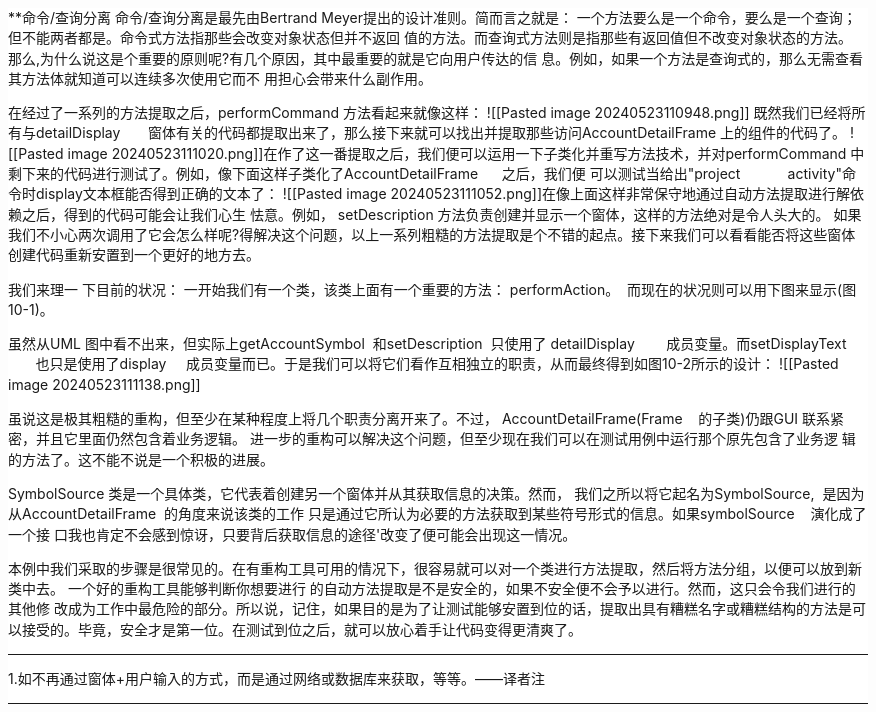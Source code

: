 **命令/查询分离
命令/查询分离是最先由Bertrand Meyer提出的设计准则。简而言之就是： 一个方法要么是一个命令，要么是一个查询；但不能两者都是。命令式方法指那些会改变对象状态但并不返回 值的方法。而查询式方法则是指那些有返回值但不改变对象状态的方法。
那么,为什么说这是个重要的原则呢?有几个原因，其中最重要的就是它向用户传达的信 息。例如，如果一个方法是查询式的，那么无需查看其方法体就知道可以连续多次使用它而不 用担心会带来什么副作用。

在经过了一系列的方法提取之后，performCommand 方法看起来就像这样：
![[Pasted image 20240523110948.png]]
既然我们已经将所有与detailDisplay       窗体有关的代码都提取出来了，那么接下来就可以找出并提取那些访问AccountDetailFrame 上的组件的代码了。
![[Pasted image 20240523111020.png]]在作了这一番提取之后，我们便可以运用一下子类化并重写方法技术，并对performCommand 中剩下来的代码进行测试了。例如，像下面这样子类化了AccountDetailFrame      之后，我们便 可以测试当给出"project            activity"命令时display文本框能否得到正确的文本了：
![[Pasted image 20240523111052.png]]在像上面这样非常保守地通过自动方法提取进行解依赖之后，得到的代码可能会让我们心生 怯意。例如， setDescription 方法负责创建并显示一个窗体，这样的方法绝对是令人头大的。 如果我们不小心两次调用了它会怎么样呢?得解决这个问题，以上一系列粗糙的方法提取是个不错的起点。接下来我们可以看看能否将这些窗体创建代码重新安置到一个更好的地方去。

我们来理一 下目前的状况： 一开始我们有一个类，该类上面有一个重要的方法： performAction。  而现在的状况则可以用下图来显示(图10-1)。

虽然从UML 图中看不出来，但实际上getAccountSymbol  和setDescription  只使用了 detailDisplay        成员变量。而setDisplayText        也只是使用了display     成员变量而已。于是我们可以将它们看作互相独立的职责，从而最终得到如图10-2所示的设计：
![[Pasted image 20240523111138.png]]

虽说这是极其粗糙的重构，但至少在某种程度上将几个职责分离开来了。不过， AccountDetailFrame(Frame    的子类)仍跟GUI 联系紧密，并且它里面仍然包含着业务逻辑。 进一步的重构可以解决这个问题，但至少现在我们可以在测试用例中运行那个原先包含了业务逻 辑的方法了。这不能不说是一个积极的进展。

SymbolSource 类是一个具体类，它代表着创建另一个窗体并从其获取信息的决策。然而， 我们之所以将它起名为SymbolSource,  是因为从AccountDetailFrame  的角度来说该类的工作 只是通过它所认为必要的方法获取到某些符号形式的信息。如果symbolSource    演化成了一个接 口我也肯定不会感到惊讶，只要背后获取信息的途径'改变了便可能会出现这一情况。

本例中我们采取的步骤是很常见的。在有重构工具可用的情况下，很容易就可以对一个类进行方法提取，然后将方法分组，以便可以放到新类中去。 一个好的重构工具能够判断你想要进行 的自动方法提取是不是安全的，如果不安全便不会予以进行。然而，这只会令我们进行的其他修 改成为工作中最危险的部分。所以说，记住，如果目的是为了让测试能够安置到位的话，提取出具有糟糕名字或糟糕结构的方法是可以接受的。毕竟，安全才是第一位。在测试到位之后，就可以放心着手让代码变得更清爽了。

***
1.如不再通过窗体+用户输入的方式，而是通过网络或数据库来获取，等等。——译者注
***
